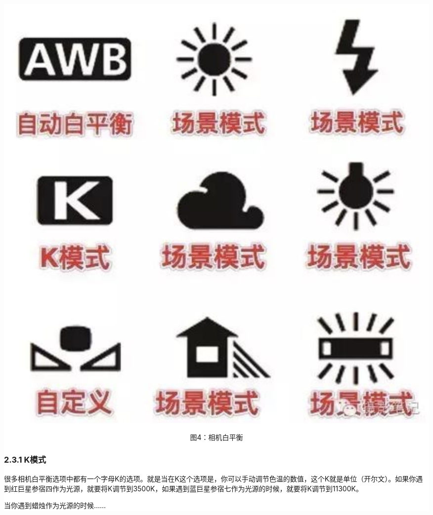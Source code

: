 ![相机白平衡](../../imgs/white_balance/005.png)
<center>图4：相机白平衡</center>

### **2.3.1 K模式**
很多相机白平衡选项中都有一个字母K的选项。就是当在K这个选项是，你可以手动调节色温的数值，这个K就是单位（开尔文）。如果你遇到红巨星参宿四作为光源，就要将K调节到3500K，如果遇到蓝巨星参宿七作为光源的时候，就要将K调节到11300K。

当你遇到蜡烛作为光源的时候……
